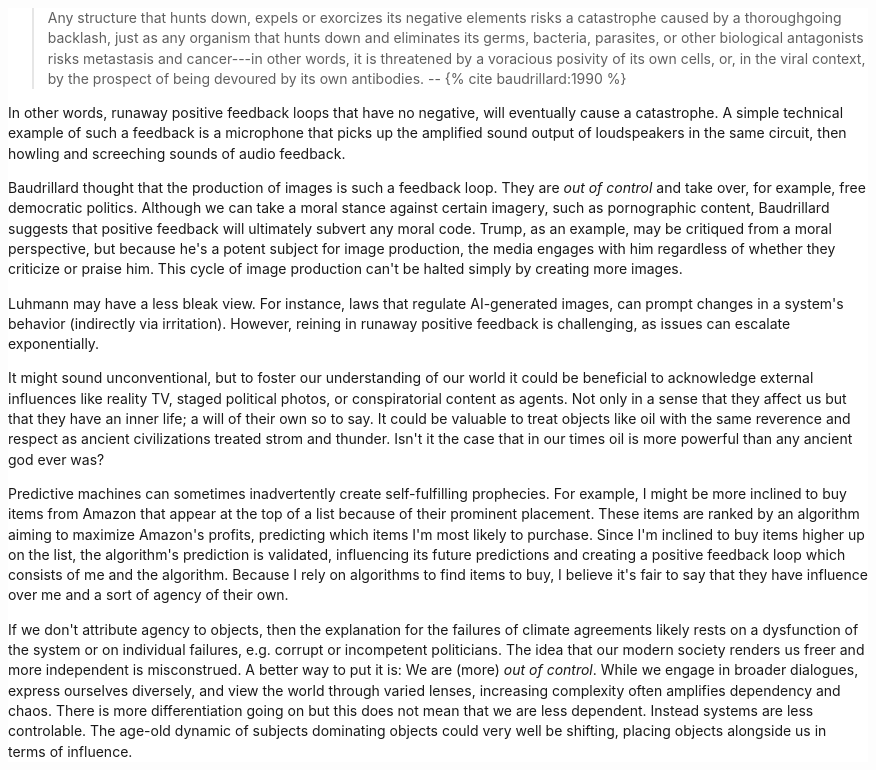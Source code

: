 >Any structure that hunts down, expels or exorcizes its negative elements risks a catastrophe caused by a thoroughgoing backlash, just as any organism that hunts down and eliminates its germs, bacteria, parasites, or other biological antagonists risks metastasis and cancer---in other words, it is threatened by a voracious posivity of its own cells, or, in the viral context, by the prospect of being devoured by its own antibodies. -- {% cite baudrillard:1990 %}

In other words, runaway positive feedback loops that have no negative, will eventually cause a catastrophe.
A simple technical example of such a feedback is a microphone that picks up the amplified sound output of loudspeakers in the same circuit, then howling and screeching sounds of audio feedback.

Baudrillard thought that the production of images is such a feedback loop.
They are *out of control* and take over, for example, free democratic politics.
Although we can take a moral stance against certain imagery, such as pornographic content, Baudrillard suggests that positive feedback will ultimately subvert any moral code.
Trump, as an example, may be critiqued from a moral perspective, but because he's a potent subject for image production, the media engages with him regardless of whether they criticize or praise him.
This cycle of image production can't be halted simply by creating more images.

Luhmann may have a less bleak view. 
For instance, laws that regulate AI-generated images, can prompt changes in a system's behavior (indirectly via irritation).
However, reining in runaway positive feedback is challenging, as issues can escalate exponentially.

It might sound unconventional, but to foster our understanding of our world it could be beneficial to acknowledge external influences like reality TV, staged political photos, or conspiratorial content as agents.
Not only in a sense that they affect us but that they have an inner life; a will of their own so to say.
It could be valuable to treat objects like oil with the same reverence and respect as ancient civilizations treated strom and thunder.
Isn't it the case that in our times oil is more powerful than any ancient god ever was?

Predictive machines can sometimes inadvertently create self-fulfilling prophecies. 
For example, I might be more inclined to buy items from Amazon that appear at the top of a list because of their prominent placement. 
These items are ranked by an algorithm aiming to maximize Amazon's profits, predicting which items I'm most likely to purchase.
Since I'm inclined to buy items higher up on the list, the algorithm's prediction is validated, influencing its future predictions and creating a positive feedback loop which consists of me and the algorithm.
Because I rely on algorithms to find items to buy, I believe it's fair to say that they have influence over me and a sort of agency of their own.

If we don't attribute agency to objects, then the explanation for the failures of climate agreements likely rests on a dysfunction of the system or on individual failures, e.g. corrupt or incompetent politicians.
The idea that our modern society renders us freer and more independent is misconstrued.
A better way to put it is: We are (more) *out of control*.
While we engage in broader dialogues, express ourselves diversely, and view the world through varied lenses, increasing complexity often amplifies dependency and chaos.
There is more differentiation going on but this does not mean that we are less dependent.
Instead systems are less controlable.
The age-old dynamic of subjects dominating objects could very well be shifting, placing objects alongside us in terms of influence.
